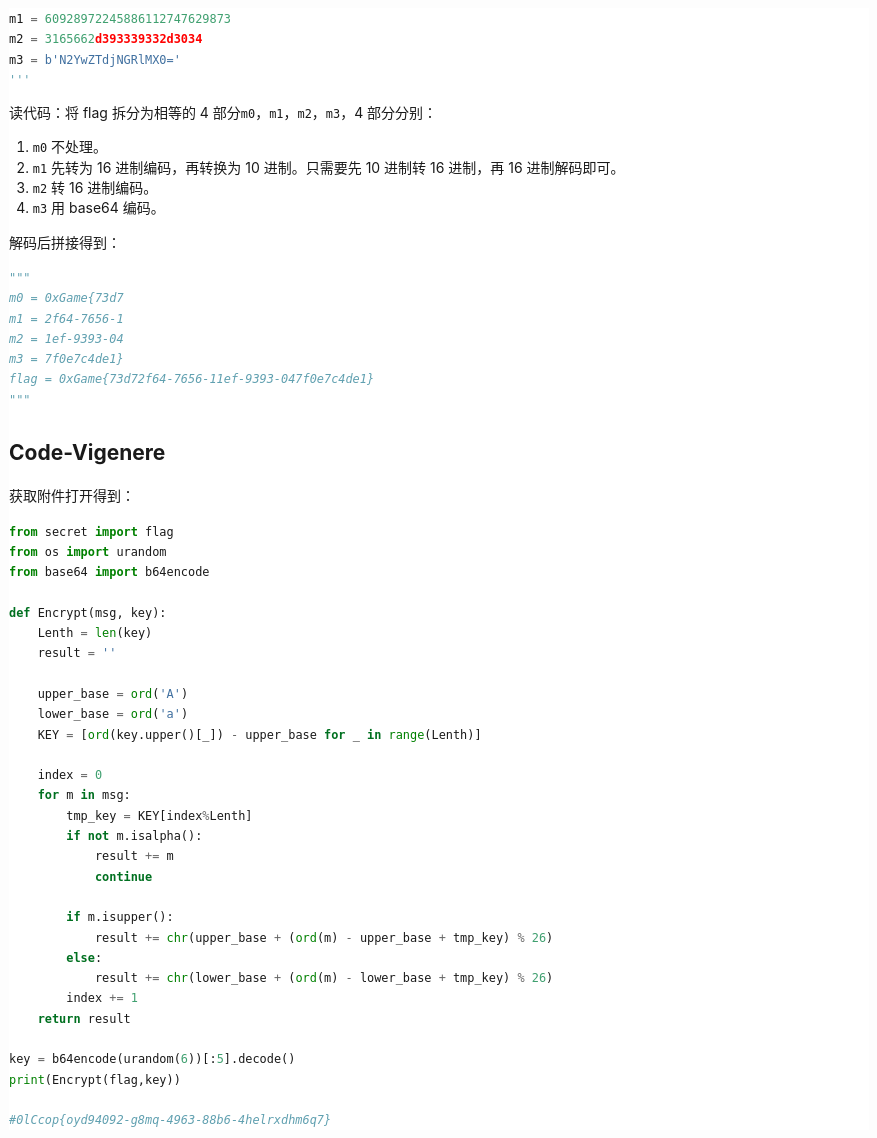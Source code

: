 ```python
m1 = 60928972245886112747629873
m2 = 3165662d393339332d3034
m3 = b'N2YwZTdjNGRlMX0='
'''
```

读代码：将 flag 拆分为相等的 4 部分`m0`，`m1`，`m2`，`m3`，4 部分分别：

1. `m0` 不处理。
2. `m1` 先转为 16 进制编码，再转换为 10 进制。只需要先 10 进制转 16 进制，再 16 进制解码即可。
3. `m2` 转 16 进制编码。
4. `m3` 用 base64 编码。

解码后拼接得到：

```python
"""
m0 = 0xGame{73d7
m1 = 2f64-7656-1
m2 = 1ef-9393-04
m3 = 7f0e7c4de1}
flag = 0xGame{73d72f64-7656-11ef-9393-047f0e7c4de1}
"""
```

## Code-Vigenere

获取附件打开得到：

```python
from secret import flag
from os import urandom
from base64 import b64encode

def Encrypt(msg, key):
    Lenth = len(key)
    result = ''

    upper_base = ord('A')
    lower_base = ord('a')
    KEY = [ord(key.upper()[_]) - upper_base for _ in range(Lenth)]

    index = 0
    for m in msg:
        tmp_key = KEY[index%Lenth]
        if not m.isalpha():
            result += m
            continue

        if m.isupper():
            result += chr(upper_base + (ord(m) - upper_base + tmp_key) % 26)
        else:
            result += chr(lower_base + (ord(m) - lower_base + tmp_key) % 26)
        index += 1
    return result

key = b64encode(urandom(6))[:5].decode()
print(Encrypt(flag,key))

#0lCcop{oyd94092-g8mq-4963-88b6-4helrxdhm6q7}
```
